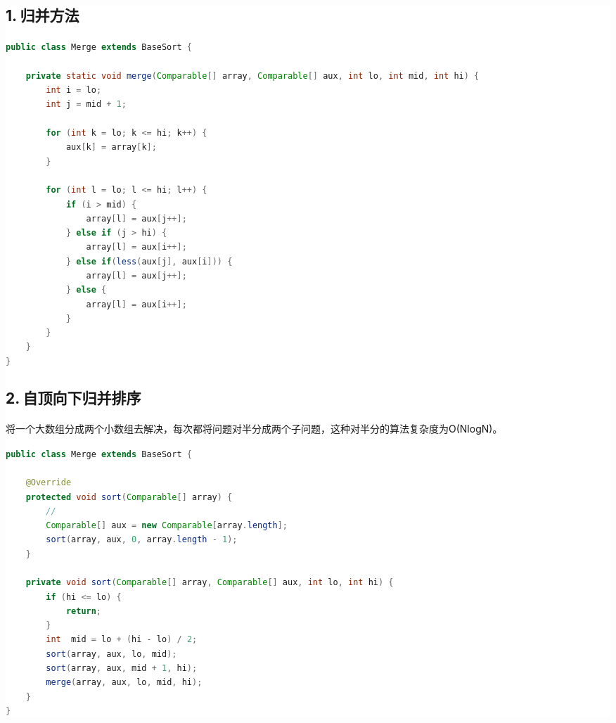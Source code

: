 ## 1. 归并方法
```java
public class Merge extends BaseSort {
    
    private static void merge(Comparable[] array, Comparable[] aux, int lo, int mid, int hi) {
        int i = lo;
        int j = mid + 1;

        for (int k = lo; k <= hi; k++) {
            aux[k] = array[k];
        }

        for (int l = lo; l <= hi; l++) {
            if (i > mid) {
                array[l] = aux[j++];
            } else if (j > hi) {
                array[l] = aux[i++];
            } else if(less(aux[j], aux[i])) {
                array[l] = aux[j++];
            } else {
                array[l] = aux[i++];
            }
        }
    }
}
```

## 2. 自顶向下归并排序
将一个大数组分成两个小数组去解决，每次都将问题对半分成两个子问题，这种对半分的算法复杂度为O(NlogN)。
```java
public class Merge extends BaseSort {

    @Override
    protected void sort(Comparable[] array) {
        //
        Comparable[] aux = new Comparable[array.length];
        sort(array, aux, 0, array.length - 1);
    }

    private void sort(Comparable[] array, Comparable[] aux, int lo, int hi) {
        if (hi <= lo) {
            return;
        }
        int  mid = lo + (hi - lo) / 2;
        sort(array, aux, lo, mid);
        sort(array, aux, mid + 1, hi);
        merge(array, aux, lo, mid, hi);
    }
}
```
